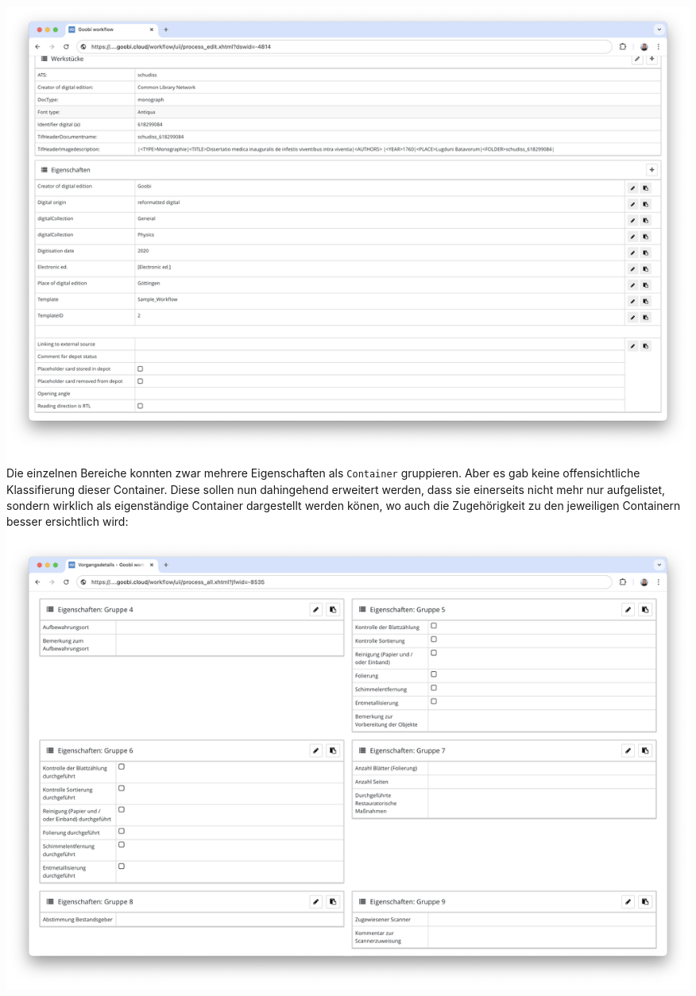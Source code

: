 ![Darstellung der Eigenschaften als Container alle untereinander](202410_properties_01_de.png)

Die einzelnen Bereiche konnten zwar mehrere Eigenschaften als `Container` gruppieren. Aber es gab keine offensichtliche Klassifierung dieser Container. Diese  sollen nun dahingehend erweitert werden, dass sie einerseits nicht mehr nur aufgelistet, sondern wirklich als eigenständige Container dargestellt werden könen, wo auch die Zugehörigkeit zu den jeweiligen Containern besser ersichtlich wird:

![Darstellung der Eigenschaften als eigenständige Boxen](202410_properties_02_de.png)